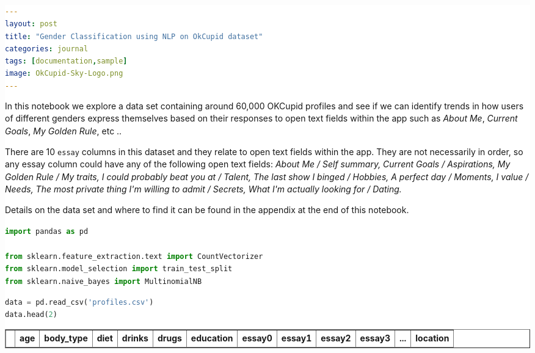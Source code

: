 ```yaml
---
layout: post
title: "Gender Classification using NLP on OkCupid dataset"
categories: journal
tags: [documentation,sample]
image: OkCupid-Sky-Logo.png
---
```

In this notebook we explore a data set containing around 60,000 OKCupid profiles and see if we can identify trends in how users of different genders express themselves based on their responses to open text fields within the app such as *About Me*, *Current Goals*, *My Golden Rule*, etc .. 

There are 10 `essay` columns in this dataset and they relate to open text fields within the app. They are not necessarily in order, so any essay column could have any of the following open text fields: *About Me / Self summary, Current Goals / Aspirations, My Golden Rule / My traits, I could probably beat you at / Talent, The last show I binged / Hobbies, A perfect day / Moments, I value / Needs, The most private thing I'm willing to admit / Secrets, What I'm actually looking for / Dating.*

Details on the data set and where to find it can be found in the appendix at the end of this notebook.


```python
import pandas as pd

from sklearn.feature_extraction.text import CountVectorizer
from sklearn.model_selection import train_test_split
from sklearn.naive_bayes import MultinomialNB
```


```python
data = pd.read_csv('profiles.csv')
data.head(2)
```




<div>
<style scoped>
    .dataframe tbody tr th:only-of-type {
        vertical-align: middle;
    }

    .dataframe tbody tr th {
        vertical-align: top;
    }

    .dataframe thead th {
        text-align: right;
    }
</style>
<table border="1" class="dataframe">
  <thead>
    <tr style="text-align: right;">
      <th></th>
      <th>age</th>
      <th>body_type</th>
      <th>diet</th>
      <th>drinks</th>
      <th>drugs</th>
      <th>education</th>
      <th>essay0</th>
      <th>essay1</th>
      <th>essay2</th>
      <th>essay3</th>
      <th>...</th>
      <th>location</th>